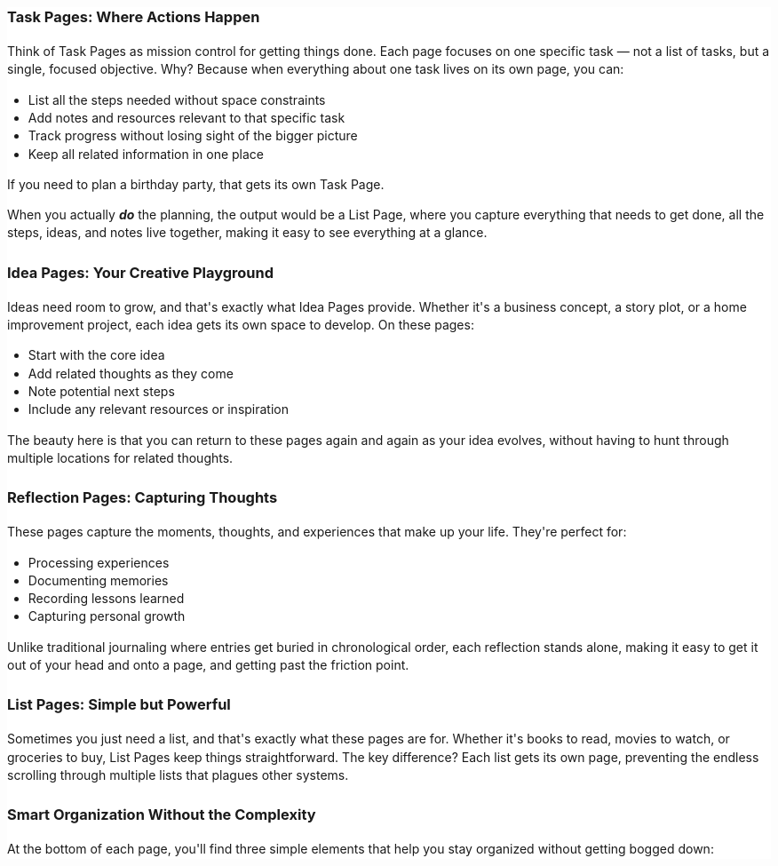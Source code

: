 ### Task Pages: Where Actions Happen

Think of Task Pages as mission control for getting things done. Each page focuses on one specific task — not a list of tasks, but a single, focused objective. Why? Because when everything about one task lives on its own page, you can:

- List all the steps needed without space constraints
- Add notes and resources relevant to that specific task
- Track progress without losing sight of the bigger picture
- Keep all related information in one place

If you need to plan a birthday party, that gets its own Task Page.

When you actually _**do**_ the planning, the output would be a List Page, where you capture everything that needs to get done, all the steps, ideas, and notes live together, making it easy to see everything at a glance.

### Idea Pages: Your Creative Playground

Ideas need room to grow, and that's exactly what Idea Pages provide. Whether it's a business concept, a story plot, or a home improvement project, each idea gets its own space to develop. On these pages:

- Start with the core idea
- Add related thoughts as they come
- Note potential next steps
- Include any relevant resources or inspiration

The beauty here is that you can return to these pages again and again as your idea evolves, without having to hunt through multiple locations for related thoughts.

### Reflection Pages: Capturing Thoughts

These pages capture the moments, thoughts, and experiences that make up your life. They're perfect for:

- Processing experiences
- Documenting memories
- Recording lessons learned
- Capturing personal growth

Unlike traditional journaling where entries get buried in chronological order, each reflection stands alone, making it easy to get it out of your head and onto a page, and getting past the friction point.

### List Pages: Simple but Powerful

Sometimes you just need a list, and that's exactly what these pages are for. Whether it's books to read, movies to watch, or groceries to buy, List Pages keep things straightforward. The key difference? Each list gets its own page, preventing the endless scrolling through multiple lists that plagues other systems.

### Smart Organization Without the Complexity

At the bottom of each page, you'll find three simple elements that help you stay organized without getting bogged down:
